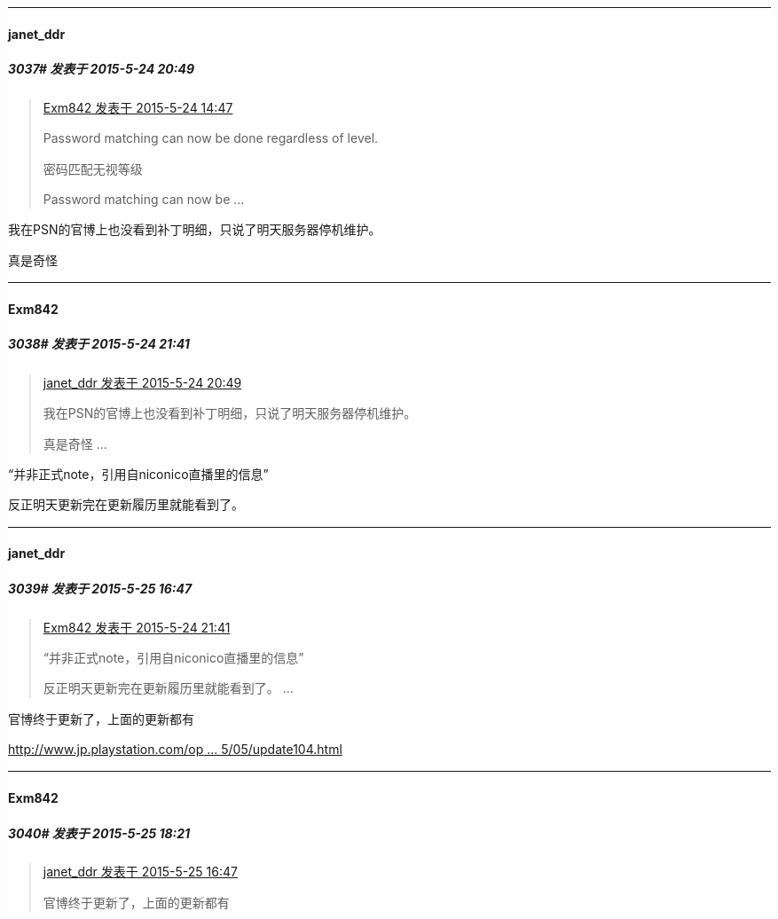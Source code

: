 *****

####  janet_ddr  
##### 3037#       发表于 2015-5-24 20:49

<blockquote><a href="httphttps://bbs.saraba1st.com/2b/forum.php?mod=redirect&amp;goto=findpost&amp;pid=29049060&amp;ptid=1104223" target="_blank">Exm842 发表于 2015-5-24 14:47</a>

Password matching can now be done regardless of level.

密码匹配无视等级

Password matching can now be ...</blockquote>
我在PSN的官博上也没看到补丁明细，只说了明天服务器停机维护。

真是奇怪

*****

####  Exm842  
##### 3038#       发表于 2015-5-24 21:41

<blockquote><a href="httphttps://bbs.saraba1st.com/2b/forum.php?mod=redirect&amp;goto=findpost&amp;pid=29051741&amp;ptid=1104223" target="_blank">janet_ddr 发表于 2015-5-24 20:49</a>

我在PSN的官博上也没看到补丁明细，只说了明天服务器停机维护。

真是奇怪 ...</blockquote>
“并非正式note，引用自niconico直播里的信息”

反正明天更新完在更新履历里就能看到了。

*****

####  janet_ddr  
##### 3039#       发表于 2015-5-25 16:47

<blockquote><a href="httphttps://bbs.saraba1st.com/2b/forum.php?mod=redirect&amp;goto=findpost&amp;pid=29052234&amp;ptid=1104223" target="_blank">Exm842 发表于 2015-5-24 21:41</a>

“并非正式note，引用自niconico直播里的信息”

反正明天更新完在更新履历里就能看到了。 ...</blockquote>
官博终于更新了，上面的更新都有

[http://www.jp.playstation.com/op ... 5/05/update104.html](http://www.jp.playstation.com/op/bloodborne/news/2015/05/update104.html)

*****

####  Exm842  
##### 3040#       发表于 2015-5-25 18:21

<blockquote><a href="httphttps://bbs.saraba1st.com/2b/forum.php?mod=redirect&amp;goto=findpost&amp;pid=29059072&amp;ptid=1104223" target="_blank">janet_ddr 发表于 2015-5-25 16:47</a>

官博终于更新了，上面的更新都有
